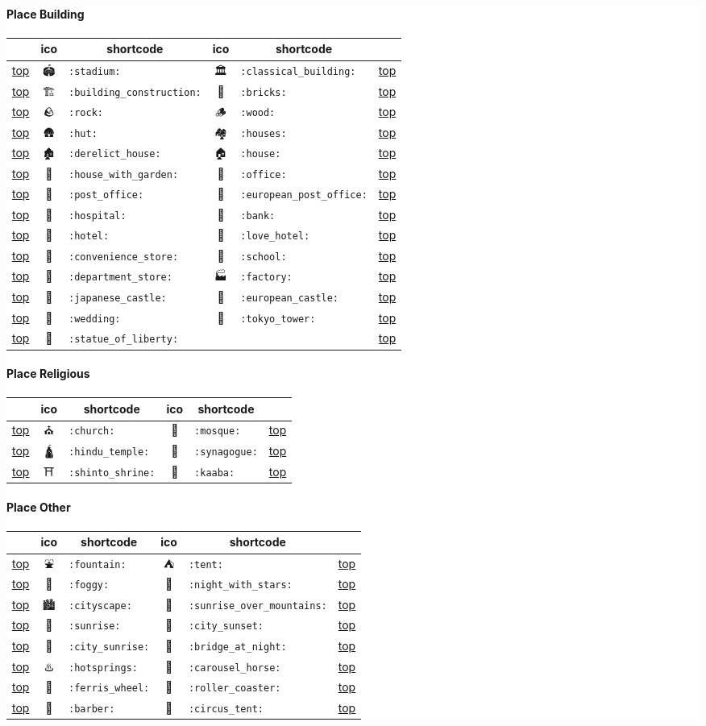 #### Place Building

| | ico | shortcode | ico | shortcode | |
| - | :-: | - | :-: | - | - |
| [top](#travel--places) | :stadium: | `:stadium:` | :classical_building: | `:classical_building:` | [top](#table-of-contents) |
| [top](#travel--places) | :building_construction: | `:building_construction:` | :bricks: | `:bricks:` | [top](#table-of-contents) |
| [top](#travel--places) | :rock: | `:rock:` | :wood: | `:wood:` | [top](#table-of-contents) |
| [top](#travel--places) | :hut: | `:hut:` | :houses: | `:houses:` | [top](#table-of-contents) |
| [top](#travel--places) | :derelict_house: | `:derelict_house:` | :house: | `:house:` | [top](#table-of-contents) |
| [top](#travel--places) | :house_with_garden: | `:house_with_garden:` | :office: | `:office:` | [top](#table-of-contents) |
| [top](#travel--places) | :post_office: | `:post_office:` | :european_post_office: | `:european_post_office:` | [top](#table-of-contents) |
| [top](#travel--places) | :hospital: | `:hospital:` | :bank: | `:bank:` | [top](#table-of-contents) |
| [top](#travel--places) | :hotel: | `:hotel:` | :love_hotel: | `:love_hotel:` | [top](#table-of-contents) |
| [top](#travel--places) | :convenience_store: | `:convenience_store:` | :school: | `:school:` | [top](#table-of-contents) |
| [top](#travel--places) | :department_store: | `:department_store:` | :factory: | `:factory:` | [top](#table-of-contents) |
| [top](#travel--places) | :japanese_castle: | `:japanese_castle:` | :european_castle: | `:european_castle:` | [top](#table-of-contents) |
| [top](#travel--places) | :wedding: | `:wedding:` | :tokyo_tower: | `:tokyo_tower:` | [top](#table-of-contents) |
| [top](#travel--places) | :statue_of_liberty: | `:statue_of_liberty:` | | | [top](#table-of-contents) |

#### Place Religious

| | ico | shortcode | ico | shortcode | |
| - | :-: | - | :-: | - | - |
| [top](#travel--places) | :church: | `:church:` | :mosque: | `:mosque:` | [top](#table-of-contents) |
| [top](#travel--places) | :hindu_temple: | `:hindu_temple:` | :synagogue: | `:synagogue:` | [top](#table-of-contents) |
| [top](#travel--places) | :shinto_shrine: | `:shinto_shrine:` | :kaaba: | `:kaaba:` | [top](#table-of-contents) |

#### Place Other

| | ico | shortcode | ico | shortcode | |
| - | :-: | - | :-: | - | - |
| [top](#travel--places) | :fountain: | `:fountain:` | :tent: | `:tent:` | [top](#table-of-contents) |
| [top](#travel--places) | :foggy: | `:foggy:` | :night_with_stars: | `:night_with_stars:` | [top](#table-of-contents) |
| [top](#travel--places) | :cityscape: | `:cityscape:` | :sunrise_over_mountains: | `:sunrise_over_mountains:` | [top](#table-of-contents) |
| [top](#travel--places) | :sunrise: | `:sunrise:` | :city_sunset: | `:city_sunset:` | [top](#table-of-contents) |
| [top](#travel--places) | :city_sunrise: | `:city_sunrise:` | :bridge_at_night: | `:bridge_at_night:` | [top](#table-of-contents) |
| [top](#travel--places) | :hotsprings: | `:hotsprings:` | :carousel_horse: | `:carousel_horse:` | [top](#table-of-contents) |
| [top](#travel--places) | :ferris_wheel: | `:ferris_wheel:` | :roller_coaster: | `:roller_coaster:` | [top](#table-of-contents) |
| [top](#travel--places) | :barber: | `:barber:` | :circus_tent: | `:circus_tent:` | [top](#table-of-contents) |
